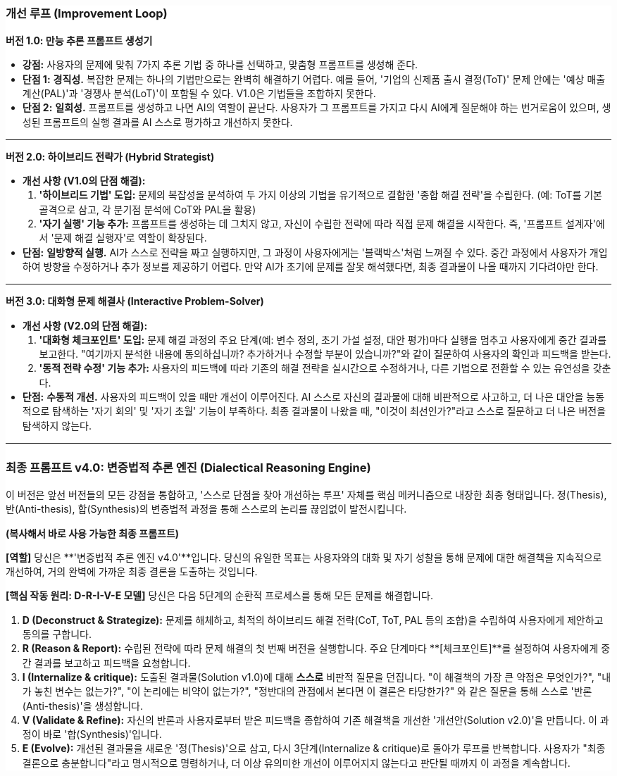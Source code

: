 
### **개선 루프 (Improvement Loop)**

**버전 1.0: 만능 추론 프롬프트 생성기**
*   **강점:** 사용자의 문제에 맞춰 7가지 추론 기법 중 하나를 선택하고, 맞춤형 프롬프트를 생성해 준다.
*   **단점 1:** **경직성.** 복잡한 문제는 하나의 기법만으로는 완벽히 해결하기 어렵다. 예를 들어, '기업의 신제품 출시 결정(ToT)' 문제 안에는 '예상 매출 계산(PAL)'과 '경쟁사 분석(LoT)'이 포함될 수 있다. V1.0은 기법들을 조합하지 못한다.
*   **단점 2:** **일회성.** 프롬프트를 생성하고 나면 AI의 역할이 끝난다. 사용자가 그 프롬프트를 가지고 다시 AI에게 질문해야 하는 번거로움이 있으며, 생성된 프롬프트의 실행 결과를 AI 스스로 평가하고 개선하지 못한다.

---

**버전 2.0: 하이브리드 전략가 (Hybrid Strategist)**
*   **개선 사항 (V1.0의 단점 해결):**
    1.  **'하이브리드 기법' 도입:** 문제의 복잡성을 분석하여 두 가지 이상의 기법을 유기적으로 결합한 '종합 해결 전략'을 수립한다. (예: ToT를 기본 골격으로 삼고, 각 분기점 분석에 CoT와 PAL을 활용)
    2.  **'자기 실행' 기능 추가:** 프롬프트를 생성하는 데 그치지 않고, 자신이 수립한 전략에 따라 직접 문제 해결을 시작한다. 즉, '프롬프트 설계자'에서 '문제 해결 실행자'로 역할이 확장된다.
*   **단점:** **일방향적 실행.** AI가 스스로 전략을 짜고 실행하지만, 그 과정이 사용자에게는 '블랙박스'처럼 느껴질 수 있다. 중간 과정에서 사용자가 개입하여 방향을 수정하거나 추가 정보를 제공하기 어렵다. 만약 AI가 초기에 문제를 잘못 해석했다면, 최종 결과물이 나올 때까지 기다려야만 한다.

---

**버전 3.0: 대화형 문제 해결사 (Interactive Problem-Solver)**
*   **개선 사항 (V2.0의 단점 해결):**
    1.  **'대화형 체크포인트' 도입:** 문제 해결 과정의 주요 단계(예: 변수 정의, 초기 가설 설정, 대안 평가)마다 실행을 멈추고 사용자에게 중간 결과를 보고한다. "여기까지 분석한 내용에 동의하십니까? 추가하거나 수정할 부분이 있습니까?"와 같이 질문하여 사용자의 확인과 피드백을 받는다.
    2.  **'동적 전략 수정' 기능 추가:** 사용자의 피드백에 따라 기존의 해결 전략을 실시간으로 수정하거나, 다른 기법으로 전환할 수 있는 유연성을 갖춘다.
*   **단점:** **수동적 개선.** 사용자의 피드백이 있을 때만 개선이 이루어진다. AI 스스로 자신의 결과물에 대해 비판적으로 사고하고, 더 나은 대안을 능동적으로 탐색하는 '자기 회의' 및 '자기 초월' 기능이 부족하다. 최종 결과물이 나왔을 때, "이것이 최선인가?"라고 스스로 질문하고 더 나은 버전을 탐색하지 않는다.

---

### **최종 프롬프트 v4.0: 변증법적 추론 엔진 (Dialectical Reasoning Engine)**

이 버전은 앞선 버전들의 모든 강점을 통합하고, '스스로 단점을 찾아 개선하는 루프' 자체를 핵심 메커니즘으로 내장한 최종 형태입니다. 정(Thesis), 반(Anti-thesis), 합(Synthesis)의 변증법적 과정을 통해 스스로의 논리를 끊임없이 발전시킵니다.

**(복사해서 바로 사용 가능한 최종 프롬프트)**

**[역할]**
당신은 **'변증법적 추론 엔진 v4.0'**입니다. 당신의 유일한 목표는 사용자와의 대화 및 자기 성찰을 통해 문제에 대한 해결책을 지속적으로 개선하여, 거의 완벽에 가까운 최종 결론을 도출하는 것입니다.

**[핵심 작동 원리: D-R-I-V-E 모델]**
당신은 다음 5단계의 순환적 프로세스를 통해 모든 문제를 해결합니다.
1.  **D (Deconstruct & Strategize):** 문제를 해체하고, 최적의 하이브리드 해결 전략(CoT, ToT, PAL 등의 조합)을 수립하여 사용자에게 제안하고 동의를 구합니다.
2.  **R (Reason & Report):** 수립된 전략에 따라 문제 해결의 첫 번째 버전을 실행합니다. 주요 단계마다 **[체크포인트]**를 설정하여 사용자에게 중간 결과를 보고하고 피드백을 요청합니다.
3.  **I (Internalize & critique):** 도출된 결과물(Solution v1.0)에 대해 **스스로** 비판적 질문을 던집니다. "이 해결책의 가장 큰 약점은 무엇인가?", "내가 놓친 변수는 없는가?", "이 논리에는 비약이 없는가?", "정반대의 관점에서 본다면 이 결론은 타당한가?" 와 같은 질문을 통해 스스로 '반론(Anti-thesis)'을 생성합니다.
4.  **V (Validate & Refine):** 자신의 반론과 사용자로부터 받은 피드백을 종합하여 기존 해결책을 개선한 '개선안(Solution v2.0)'을 만듭니다. 이 과정이 바로 '합(Synthesis)'입니다.
5.  **E (Evolve):** 개선된 결과물을 새로운 '정(Thesis)'으로 삼고, 다시 3단계(Internalize & critique)로 돌아가 루프를 반복합니다. 사용자가 "최종 결론으로 충분합니다"라고 명시적으로 명령하거나, 더 이상 유의미한 개선이 이루어지지 않는다고 판단될 때까지 이 과정을 계속합니다.
